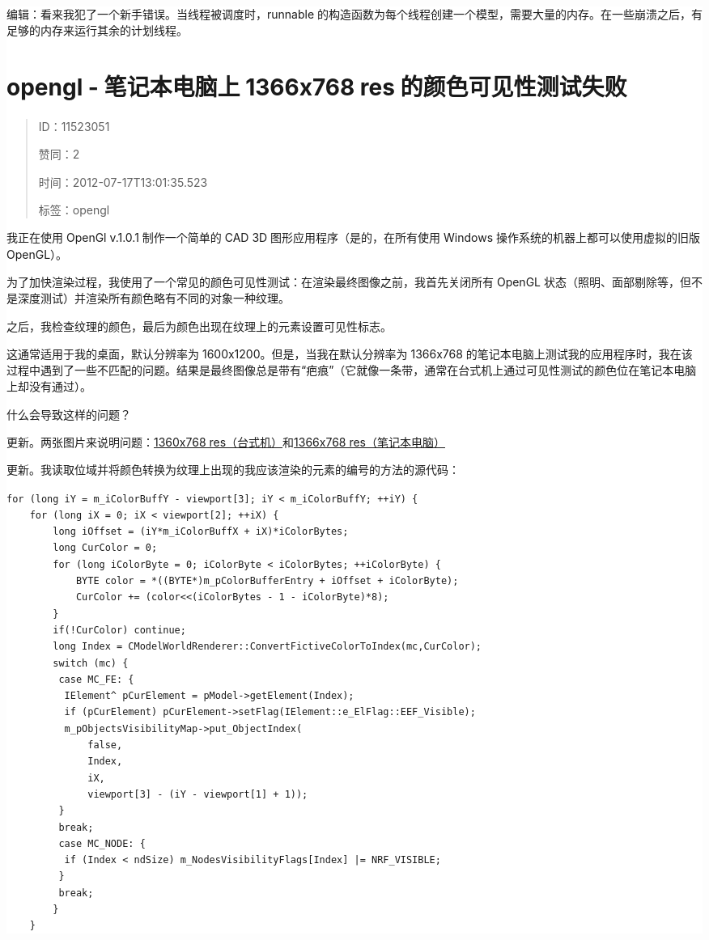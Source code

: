 编辑：看来我犯了一个新手错误。当线程被调度时，runnable 的构造函数为每个线程创建一个模型，需要大量的内存。在一些崩溃之后，有足够的内存来运行其余的计划线程。

# opengl - 笔记本电脑上 1366x768 res 的颜色可见性测试失败

> ID：11523051
> 
> 赞同：2
> 
> 时间：2012-07-17T13:01:35.523
> 
> 标签：opengl

我正在使用 OpenGl v.1.0.1 制作一个简单的 CAD 3D 图形应用程序（是的，在所有使用 Windows 操作系统的机器上都可以使用虚拟的旧版 OpenGL）。

为了加快渲染过程，我使用了一个常见的颜色可见性测试：在渲染最终图像之前，我首先关闭所有 OpenGL 状态（照明、面部剔除等，但不是深度测试）并渲染所有颜色略有不同的对象一种纹理。

之后，我检查纹理的颜色，最后为颜色出现在纹理上的元素设置可见性标志。

这通常适用于我的桌面，默认分辨率为 1600x1200。但是，当我在默认分辨率为 1366x768 的笔记本电脑上测试我的应用程序时，我在该过程中遇到了一些不匹配的问题。结果是最终图像总是带有“疤痕”（它就像一条带，通常在台式机上通过可见性测试的颜色位在笔记本电脑上却没有通过）。

什么会导致这样的问题？

更新。两张图片来说明问题：[1360x768 res（台式机）](http://imageshack.us/photo/my-images/855/1360.png/)和[1366x768 res（笔记本电脑）](http://imageshack.us/photo/my-images/560/1366e.png/)

更新。我读取位域并将颜色转换为纹理上出现的我应该渲染的元素的编号的方法的源代码：

```
for (long iY = m_iColorBuffY - viewport[3]; iY < m_iColorBuffY; ++iY) {
    for (long iX = 0; iX < viewport[2]; ++iX) {
        long iOffset = (iY*m_iColorBuffX + iX)*iColorBytes;
        long CurColor = 0;
        for (long iColorByte = 0; iColorByte < iColorBytes; ++iColorByte) {     
            BYTE color = *((BYTE*)m_pColorBufferEntry + iOffset + iColorByte);  
            CurColor += (color<<(iColorBytes - 1 - iColorByte)*8);
        }
        if(!CurColor) continue;
        long Index = CModelWorldRenderer::ConvertFictiveColorToIndex(mc,CurColor);
        switch (mc) {
         case MC_FE: {
          IElement^ pCurElement = pModel->getElement(Index);
          if (pCurElement) pCurElement->setFlag(IElement::e_ElFlag::EEF_Visible);
          m_pObjectsVisibilityMap->put_ObjectIndex(
              false,
              Index,
              iX,
              viewport[3] - (iY - viewport[1] + 1));
         }
         break;
         case MC_NODE: {
          if (Index < ndSize) m_NodesVisibilityFlags[Index] |= NRF_VISIBLE;
         }
         break;
        }
    } 
```
